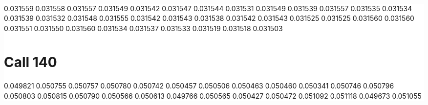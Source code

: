 0.031559
0.031558
0.031557
0.031549
0.031542
0.031547
0.031544
0.031531
0.031549
0.031539
0.031557
0.031535
0.031534
0.031539
0.031532
0.031548
0.031555
0.031542
0.031543
0.031538
0.031542
0.031543
0.031525
0.031525
0.031560
0.031560
0.031551
0.031550
0.031560
0.031534
0.031537
0.031533
0.031519
0.031518
0.031503

# Call 140
0.049821
0.050755
0.050757
0.050780
0.050742
0.050457
0.050506
0.050463
0.050460
0.050341
0.050746
0.050796
0.050803
0.050815
0.050790
0.050566
0.050613
0.049766
0.050565
0.050427
0.050472
0.051092
0.051118
0.049673
0.051055